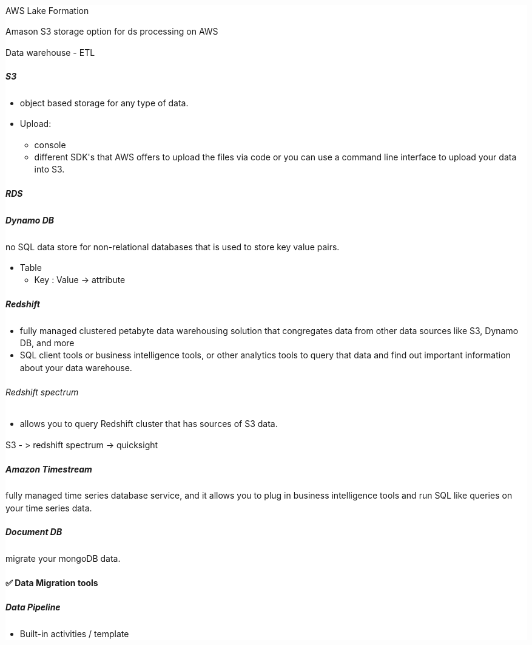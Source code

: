 AWS Lake Formation 

Amason S3 storage option for ds processing on AWS

Data warehouse - ETL 

##### **S3**

- object based storage for any type of data.

- Upload: 
  - console
  - different SDK's that AWS offers to upload the files via code or you can use a command line interface to upload your data into S3.

##### RDS

##### Dynamo DB

no SQL data store for non-relational databases that is used to store key value pairs.

- Table 
  - Key : Value -> attribute

##### Redshift

- fully managed clustered petabyte data warehousing solution that congregates data from other data sources like S3, Dynamo DB, and more
- SQL client tools or business intelligence tools, or other analytics tools to query that data and find out important information about your data warehouse.

###### Redshift spectrum

- allows you to query Redshift cluster that has sources of S3 data.

S3 - > redshift spectrum -> quicksight

##### Amazon Timestream

fully managed time series
database service, and it allows you to plug in
business intelligence tools
and run SQL like queries on your time series data.

##### Document DB

 migrate your mongoDB data.



#### ✅ Data Migration tools

##### Data Pipeline
- Built-in activities / template   
